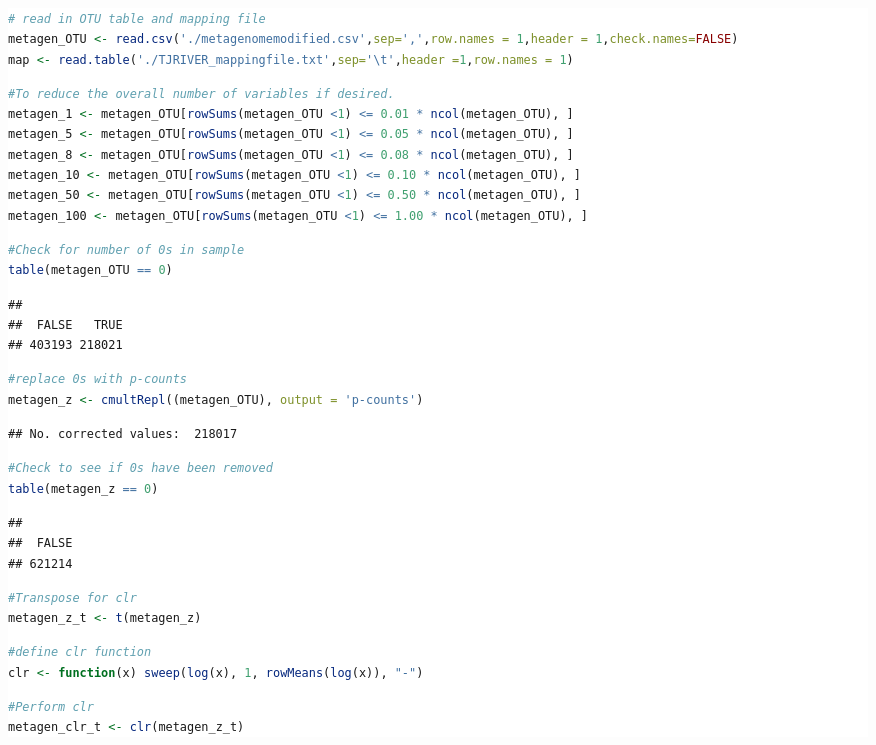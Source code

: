 ``` r
# read in OTU table and mapping file
metagen_OTU <- read.csv('./metagenomemodified.csv',sep=',',row.names = 1,header = 1,check.names=FALSE)
map <- read.table('./TJRIVER_mappingfile.txt',sep='\t',header =1,row.names = 1)
```

``` r
#To reduce the overall number of variables if desired.
metagen_1 <- metagen_OTU[rowSums(metagen_OTU <1) <= 0.01 * ncol(metagen_OTU), ]
metagen_5 <- metagen_OTU[rowSums(metagen_OTU <1) <= 0.05 * ncol(metagen_OTU), ]
metagen_8 <- metagen_OTU[rowSums(metagen_OTU <1) <= 0.08 * ncol(metagen_OTU), ]
metagen_10 <- metagen_OTU[rowSums(metagen_OTU <1) <= 0.10 * ncol(metagen_OTU), ]
metagen_50 <- metagen_OTU[rowSums(metagen_OTU <1) <= 0.50 * ncol(metagen_OTU), ]
metagen_100 <- metagen_OTU[rowSums(metagen_OTU <1) <= 1.00 * ncol(metagen_OTU), ]
```

``` r
#Check for number of 0s in sample
table(metagen_OTU == 0)
```

    ## 
    ##  FALSE   TRUE 
    ## 403193 218021

``` r
#replace 0s with p-counts
metagen_z <- cmultRepl((metagen_OTU), output = 'p-counts')
```

    ## No. corrected values:  218017

``` r
#Check to see if 0s have been removed
table(metagen_z == 0)
```

    ## 
    ##  FALSE 
    ## 621214

``` r
#Transpose for clr
metagen_z_t <- t(metagen_z)
```

``` r
#define clr function
clr <- function(x) sweep(log(x), 1, rowMeans(log(x)), "-")
```

``` r
#Perform clr
metagen_clr_t <- clr(metagen_z_t)
```
